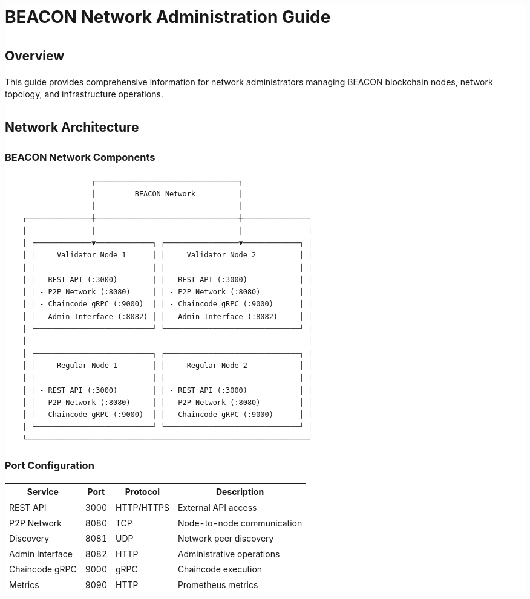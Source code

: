# BEACON Network Administration Guide

## Overview

This guide provides comprehensive information for network administrators managing BEACON blockchain nodes, network topology, and infrastructure operations.

## Network Architecture

### BEACON Network Components

```
                    ┌─────────────────────────────────┐
                    │         BEACON Network          │
                    │                                 │
    ┌───────────────┼─────────────────────────────────┼───────────────┐
    │               │                                 │               │
    │ ┌─────────────▼─────────────┐ ┌─────────────────▼─────────────┐ │
    │ │     Validator Node 1      │ │     Validator Node 2          │ │
    │ │                           │ │                               │ │
    │ │ - REST API (:3000)        │ │ - REST API (:3000)            │ │
    │ │ - P2P Network (:8080)     │ │ - P2P Network (:8080)         │ │
    │ │ - Chaincode gRPC (:9000)  │ │ - Chaincode gRPC (:9000)      │ │
    │ │ - Admin Interface (:8082) │ │ - Admin Interface (:8082)     │ │
    │ └───────────────────────────┘ └───────────────────────────────┘ │
    │                                                                 │
    │ ┌───────────────────────────┐ ┌───────────────────────────────┐ │
    │ │     Regular Node 1        │ │     Regular Node 2            │ │
    │ │                           │ │                               │ │
    │ │ - REST API (:3000)        │ │ - REST API (:3000)            │ │
    │ │ - P2P Network (:8080)     │ │ - P2P Network (:8080)         │ │
    │ │ - Chaincode gRPC (:9000)  │ │ - Chaincode gRPC (:9000)      │ │
    │ └───────────────────────────┘ └───────────────────────────────┘ │
    └─────────────────────────────────────────────────────────────────┘
```

### Port Configuration

| Service         | Port | Protocol   | Description                |
| --------------- | ---- | ---------- | -------------------------- |
| REST API        | 3000 | HTTP/HTTPS | External API access        |
| P2P Network     | 8080 | TCP        | Node-to-node communication |
| Discovery       | 8081 | UDP        | Network peer discovery     |
| Admin Interface | 8082 | HTTP       | Administrative operations  |
| Chaincode gRPC  | 9000 | gRPC       | Chaincode execution        |
| Metrics         | 9090 | HTTP       | Prometheus metrics         |
